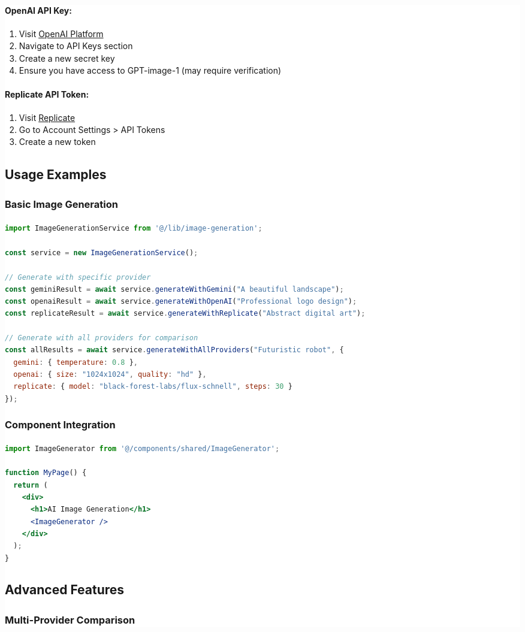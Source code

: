 #### OpenAI API Key:
1. Visit [OpenAI Platform](https://platform.openai.com)
2. Navigate to API Keys section
3. Create a new secret key
4. Ensure you have access to GPT-image-1 (may require verification)

#### Replicate API Token:
1. Visit [Replicate](https://replicate.com)
2. Go to Account Settings > API Tokens
3. Create a new token

## Usage Examples

### Basic Image Generation

```javascript
import ImageGenerationService from '@/lib/image-generation';

const service = new ImageGenerationService();

// Generate with specific provider
const geminiResult = await service.generateWithGemini("A beautiful landscape");
const openaiResult = await service.generateWithOpenAI("Professional logo design");
const replicateResult = await service.generateWithReplicate("Abstract digital art");

// Generate with all providers for comparison
const allResults = await service.generateWithAllProviders("Futuristic robot", {
  gemini: { temperature: 0.8 },
  openai: { size: "1024x1024", quality: "hd" },
  replicate: { model: "black-forest-labs/flux-schnell", steps: 30 }
});
```

### Component Integration

```jsx
import ImageGenerator from '@/components/shared/ImageGenerator';

function MyPage() {
  return (
    <div>
      <h1>AI Image Generation</h1>
      <ImageGenerator />
    </div>
  );
}
```

## Advanced Features

### Multi-Provider Comparison
